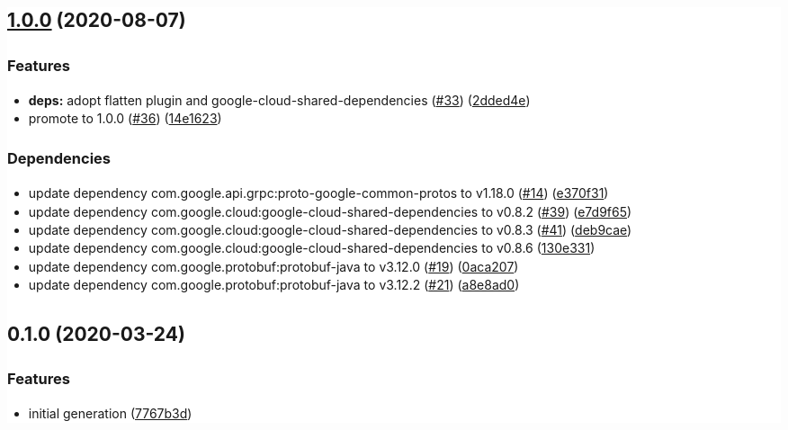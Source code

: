 ## [1.0.0](https://www.github.com/googleapis/java-orgpolicy/compare/v0.1.0...v1.0.0) (2020-08-07)


### Features

* **deps:** adopt flatten plugin and google-cloud-shared-dependencies ([#33](https://www.github.com/googleapis/java-orgpolicy/issues/33)) ([2dded4e](https://www.github.com/googleapis/java-orgpolicy/commit/2dded4eaace3727ffaa1befc25f3866431adab08))
* promote to 1.0.0 ([#36](https://www.github.com/googleapis/java-orgpolicy/issues/36)) ([14e1623](https://www.github.com/googleapis/java-orgpolicy/commit/14e1623ca657aeccb939c86ba25f1fcec080c415))


### Dependencies

* update dependency com.google.api.grpc:proto-google-common-protos to v1.18.0 ([#14](https://www.github.com/googleapis/java-orgpolicy/issues/14)) ([e370f31](https://www.github.com/googleapis/java-orgpolicy/commit/e370f31dc8ff5c618a3f0b549bb1ff3bd21f9a06))
* update dependency com.google.cloud:google-cloud-shared-dependencies to v0.8.2 ([#39](https://www.github.com/googleapis/java-orgpolicy/issues/39)) ([e7d9f65](https://www.github.com/googleapis/java-orgpolicy/commit/e7d9f656af60127d2f3c5c664d675b46c18c3d22))
* update dependency com.google.cloud:google-cloud-shared-dependencies to v0.8.3 ([#41](https://www.github.com/googleapis/java-orgpolicy/issues/41)) ([deb9cae](https://www.github.com/googleapis/java-orgpolicy/commit/deb9caefbe17cce4b30c8aefd37e8a9074bbe429))
* update dependency com.google.cloud:google-cloud-shared-dependencies to v0.8.6 ([130e331](https://www.github.com/googleapis/java-orgpolicy/commit/130e331cc0b3ae47186e89c7650337e62b0ba110))
* update dependency com.google.protobuf:protobuf-java to v3.12.0 ([#19](https://www.github.com/googleapis/java-orgpolicy/issues/19)) ([0aca207](https://www.github.com/googleapis/java-orgpolicy/commit/0aca2071dad5a88d4bffd5cf03ab3ebcaba2abc2))
* update dependency com.google.protobuf:protobuf-java to v3.12.2 ([#21](https://www.github.com/googleapis/java-orgpolicy/issues/21)) ([a8e8ad0](https://www.github.com/googleapis/java-orgpolicy/commit/a8e8ad039c6b92356e0f3a30118902b4c40189a9))

## 0.1.0 (2020-03-24)


### Features

* initial generation ([7767b3d](https://www.github.com/googleapis/java-orgpolicy/commit/7767b3d32466bacc55689f93f9fba0b8766aebc0))
